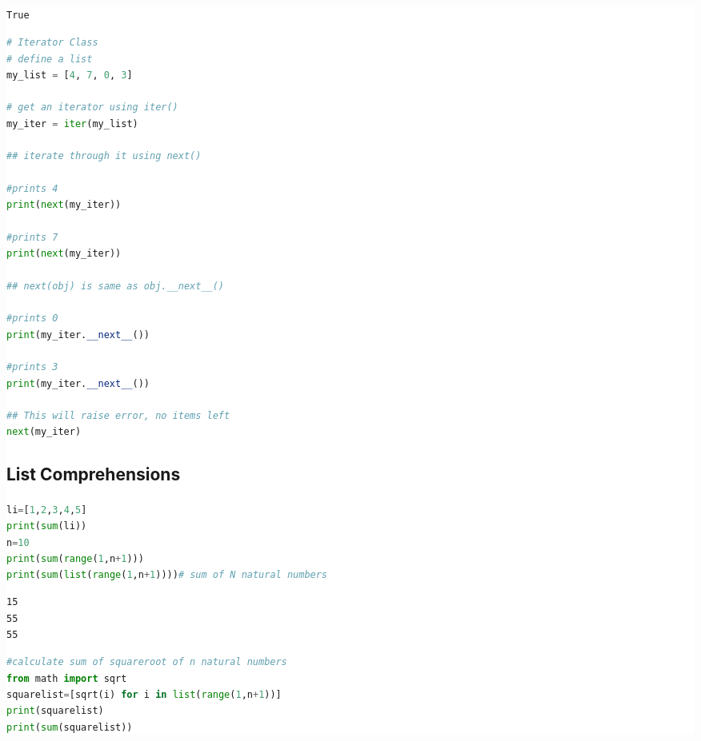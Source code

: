 


    True




```python
# Iterator Class
# define a list
my_list = [4, 7, 0, 3]

# get an iterator using iter()
my_iter = iter(my_list)

## iterate through it using next() 

#prints 4
print(next(my_iter))

#prints 7
print(next(my_iter))

## next(obj) is same as obj.__next__()

#prints 0
print(my_iter.__next__())

#prints 3
print(my_iter.__next__())

## This will raise error, no items left
next(my_iter)

```

## List Comprehensions


```python
li=[1,2,3,4,5]
print(sum(li))
n=10
print(sum(range(1,n+1)))
print(sum(list(range(1,n+1))))# sum of N natural numbers

```

    15
    55
    55
    


```python
#calculate sum of squareroot of n natural numbers
from math import sqrt
squarelist=[sqrt(i) for i in list(range(1,n+1))]
print(squarelist)
print(sum(squarelist))

```
